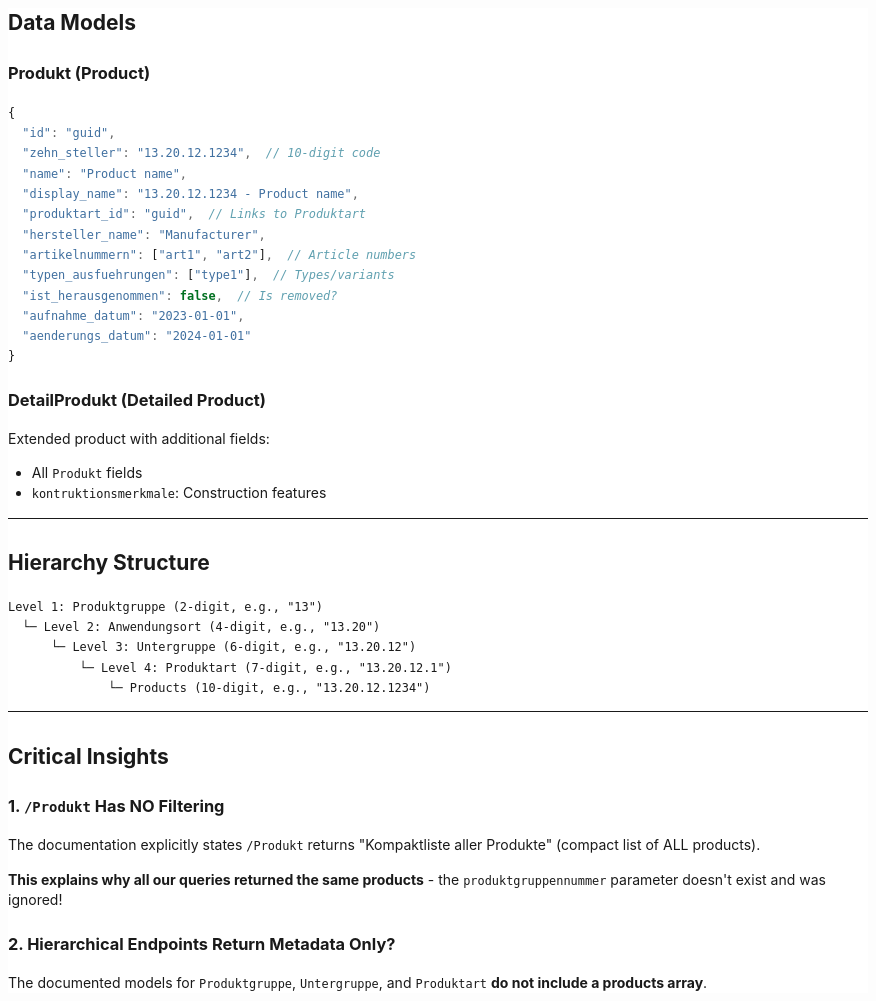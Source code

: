 
## Data Models

### Produkt (Product)
```javascript
{
  "id": "guid",
  "zehn_steller": "13.20.12.1234",  // 10-digit code
  "name": "Product name",
  "display_name": "13.20.12.1234 - Product name",
  "produktart_id": "guid",  // Links to Produktart
  "hersteller_name": "Manufacturer",
  "artikelnummern": ["art1", "art2"],  // Article numbers
  "typen_ausfuehrungen": ["type1"],  // Types/variants
  "ist_herausgenommen": false,  // Is removed?
  "aufnahme_datum": "2023-01-01",
  "aenderungs_datum": "2024-01-01"
}
```

### DetailProdukt (Detailed Product)
Extended product with additional fields:
- All `Produkt` fields
- `kontruktionsmerkmale`: Construction features

---

## Hierarchy Structure

```
Level 1: Produktgruppe (2-digit, e.g., "13")
  └─ Level 2: Anwendungsort (4-digit, e.g., "13.20")
      └─ Level 3: Untergruppe (6-digit, e.g., "13.20.12")
          └─ Level 4: Produktart (7-digit, e.g., "13.20.12.1")
              └─ Products (10-digit, e.g., "13.20.12.1234")
```

---

## Critical Insights

### 1. `/Produkt` Has NO Filtering
The documentation explicitly states `/Produkt` returns "Kompaktliste aller Produkte" (compact list of ALL products).

**This explains why all our queries returned the same products** - the `produktgruppennummer` parameter doesn't exist and was ignored!

### 2. Hierarchical Endpoints Return Metadata Only?
The documented models for `Produktgruppe`, `Untergruppe`, and `Produktart` **do not include a products array**.
